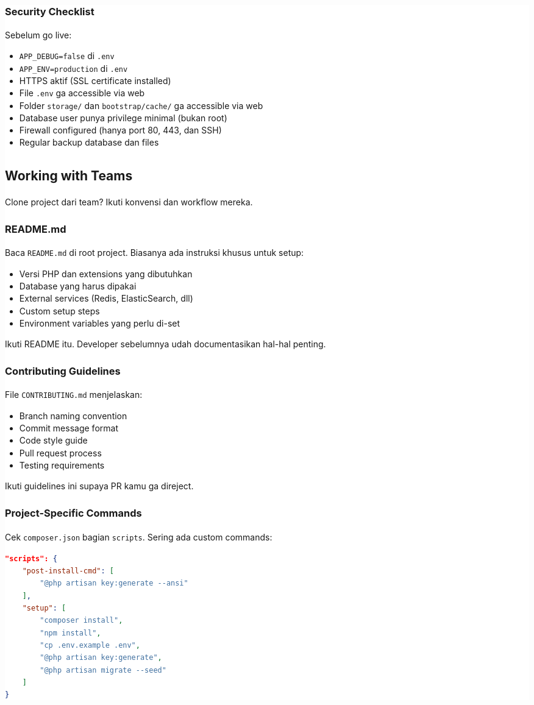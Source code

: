 ### Security Checklist

Sebelum go live:

- `APP_DEBUG=false` di `.env`
- `APP_ENV=production` di `.env`
- HTTPS aktif (SSL certificate installed)
- File `.env` ga accessible via web
- Folder `storage/` dan `bootstrap/cache/` ga accessible via web
- Database user punya privilege minimal (bukan root)
- Firewall configured (hanya port 80, 443, dan SSH)
- Regular backup database dan files

## Working with Teams

Clone project dari team? Ikuti konvensi dan workflow mereka.

### README.md

Baca `README.md` di root project. Biasanya ada instruksi khusus untuk setup:

- Versi PHP dan extensions yang dibutuhkan
- Database yang harus dipakai
- External services (Redis, ElasticSearch, dll)
- Custom setup steps
- Environment variables yang perlu di-set

Ikuti README itu. Developer sebelumnya udah documentasikan hal-hal penting.

### Contributing Guidelines

File `CONTRIBUTING.md` menjelaskan:

- Branch naming convention
- Commit message format
- Code style guide
- Pull request process
- Testing requirements

Ikuti guidelines ini supaya PR kamu ga direject.

### Project-Specific Commands

Cek `composer.json` bagian `scripts`. Sering ada custom commands:

```json
"scripts": {
    "post-install-cmd": [
        "@php artisan key:generate --ansi"
    ],
    "setup": [
        "composer install",
        "npm install",
        "cp .env.example .env",
        "@php artisan key:generate",
        "@php artisan migrate --seed"
    ]
}
```
